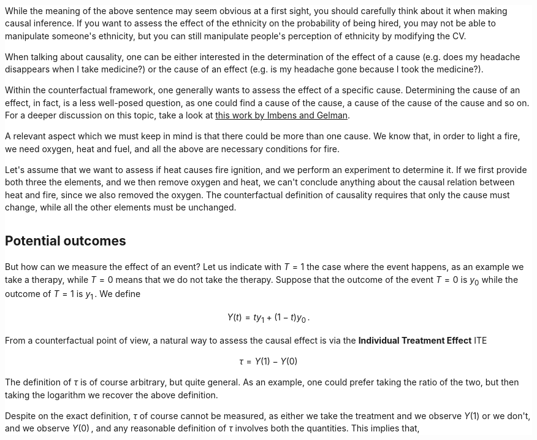 While the meaning of the above sentence may seem obvious at a first sight,
you should carefully think about it when making causal inference.
If you want to assess the effect of the ethnicity on the probability of being hired,
you may not be able to manipulate someone's ethnicity,
but you can still manipulate people's perception of ethnicity by modifying 
the CV. 

When talking about causality, one can be either interested in the determination
of the effect of a cause (e.g. does my headache disappears when I take medicine?)
or the cause of an effect (e.g. is my headache gone because I took the medicine?).

Within the counterfactual framework, one generally wants
to assess the effect of a specific cause.
Determining the cause of an effect, in fact, is a less well-posed question, as one could
find a cause of the cause, a cause of the cause of the cause and so on.
For a deeper discussion on this topic, take a look at 
[this work by Imbens and Gelman](
http://www.stat.columbia.edu/~gelman/research/unpublished/reversecausal_13oct05.pdf).

A relevant aspect which we must keep in mind is that there could be more than one
cause. We know that, in order to light a fire, we need oxygen, heat and fuel,
and all the above are necessary conditions for fire.

Let's assume that we want to assess if heat causes fire ignition,
and we perform an experiment to determine it.
If we first provide both three the elements,
and we then remove oxygen and heat, we can't conclude anything about the
causal relation between heat and fire, since we also removed the oxygen.
The counterfactual definition of causality requires that
only the cause must change, while all the other elements must be unchanged.

## Potential outcomes

But how can we measure the effect of an event? Let us indicate with $T=1$
the case where the event happens, as an example we take a therapy,
while $T=0$ means that we do not take the therapy.
Suppose that the outcome of the event $T=0$ is $y_0$ while the outcome of $T=1$ is
$y_1\,.$ We define 

$$Y(t) = t y_1 + (1-t) y_0\,.$$

From a counterfactual point of view, a natural way to assess the causal
effect is via the **Individual Treatment Effect** ITE

$$
\tau = Y(1)-Y(0)
$$

The definition of $\tau$ is of course arbitrary, but quite general.
As an example, one could prefer taking
the ratio of the two, but then taking the logarithm we recover the above definition.

Despite on the exact definition, $\tau$ of course cannot be measured, as either we take the treatment and
we observe $Y(1)$ or we don't, and we observe $Y(0)\,,$
and any reasonable definition of $\tau$ involves both the quantities.
This implies that, 
